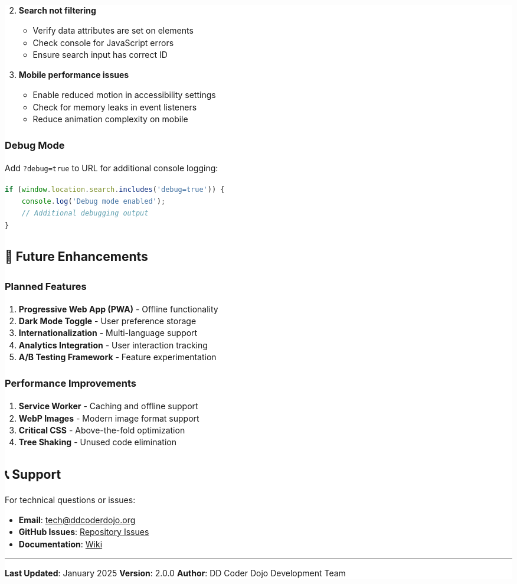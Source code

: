 2. **Search not filtering**
   - Verify data attributes are set on elements
   - Check console for JavaScript errors
   - Ensure search input has correct ID

3. **Mobile performance issues**
   - Enable reduced motion in accessibility settings
   - Check for memory leaks in event listeners
   - Reduce animation complexity on mobile

### Debug Mode
Add `?debug=true` to URL for additional console logging:
```javascript
if (window.location.search.includes('debug=true')) {
    console.log('Debug mode enabled');
    // Additional debugging output
}
```

## 🔄 Future Enhancements

### Planned Features
1. **Progressive Web App (PWA)** - Offline functionality
2. **Dark Mode Toggle** - User preference storage
3. **Internationalization** - Multi-language support
4. **Analytics Integration** - User interaction tracking
5. **A/B Testing Framework** - Feature experimentation

### Performance Improvements
1. **Service Worker** - Caching and offline support
2. **WebP Images** - Modern image format support
3. **Critical CSS** - Above-the-fold optimization
4. **Tree Shaking** - Unused code elimination

## 📞 Support

For technical questions or issues:
- **Email**: tech@ddcoderdojo.org
- **GitHub Issues**: [Repository Issues](https://github.com/dd-coder-dojo/website/issues)
- **Documentation**: [Wiki](https://github.com/dd-coder-dojo/website/wiki)

---

**Last Updated**: January 2025
**Version**: 2.0.0
**Author**: DD Coder Dojo Development Team
